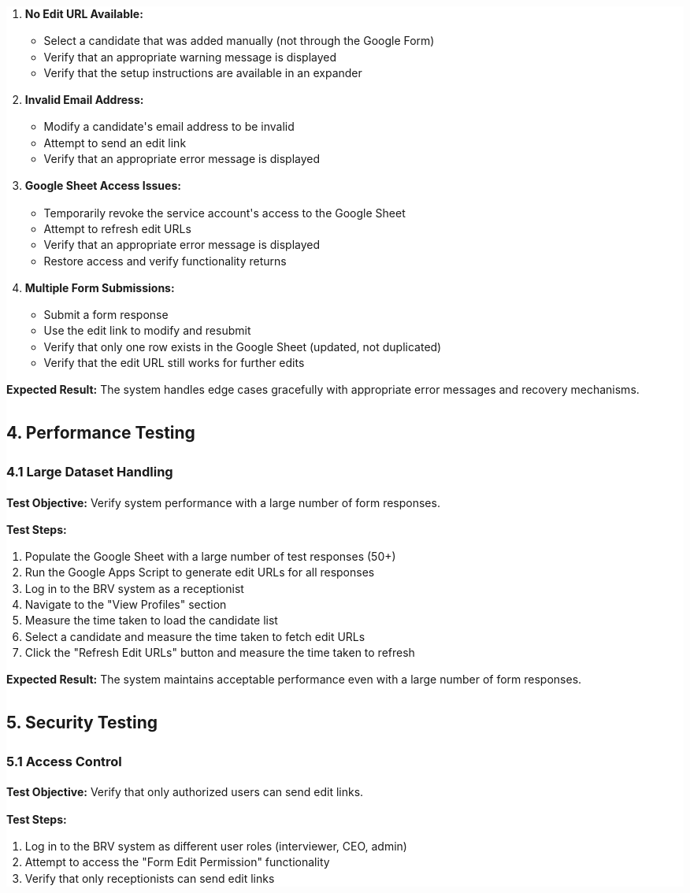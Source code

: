 1. **No Edit URL Available:**
   - Select a candidate that was added manually (not through the Google Form)
   - Verify that an appropriate warning message is displayed
   - Verify that the setup instructions are available in an expander

2. **Invalid Email Address:**
   - Modify a candidate's email address to be invalid
   - Attempt to send an edit link
   - Verify that an appropriate error message is displayed

3. **Google Sheet Access Issues:**
   - Temporarily revoke the service account's access to the Google Sheet
   - Attempt to refresh edit URLs
   - Verify that an appropriate error message is displayed
   - Restore access and verify functionality returns

4. **Multiple Form Submissions:**
   - Submit a form response
   - Use the edit link to modify and resubmit
   - Verify that only one row exists in the Google Sheet (updated, not duplicated)
   - Verify that the edit URL still works for further edits

**Expected Result:** The system handles edge cases gracefully with appropriate error messages and recovery mechanisms.

## 4. Performance Testing

### 4.1 Large Dataset Handling

**Test Objective:** Verify system performance with a large number of form responses.

**Test Steps:**
1. Populate the Google Sheet with a large number of test responses (50+)
2. Run the Google Apps Script to generate edit URLs for all responses
3. Log in to the BRV system as a receptionist
4. Navigate to the "View Profiles" section
5. Measure the time taken to load the candidate list
6. Select a candidate and measure the time taken to fetch edit URLs
7. Click the "Refresh Edit URLs" button and measure the time taken to refresh

**Expected Result:** The system maintains acceptable performance even with a large number of form responses.

## 5. Security Testing

### 5.1 Access Control

**Test Objective:** Verify that only authorized users can send edit links.

**Test Steps:**
1. Log in to the BRV system as different user roles (interviewer, CEO, admin)
2. Attempt to access the "Form Edit Permission" functionality
3. Verify that only receptionists can send edit links
